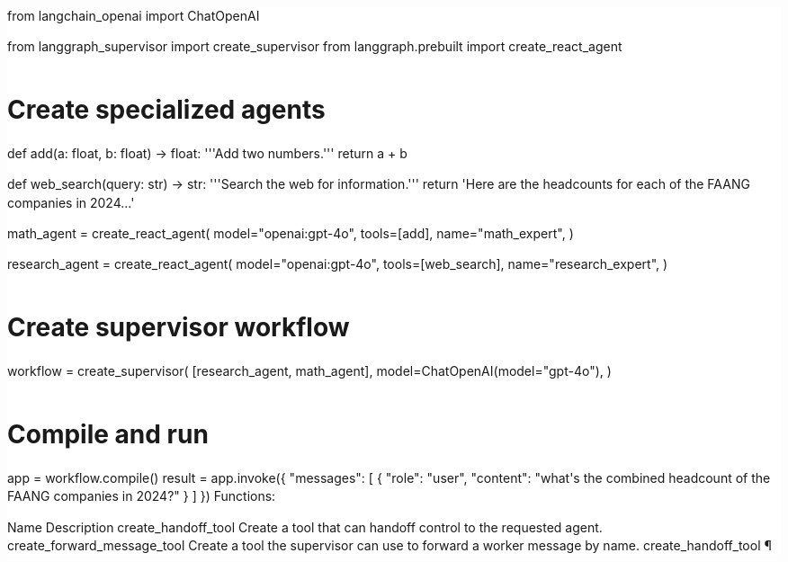 from langchain_openai import ChatOpenAI

from langgraph_supervisor import create_supervisor
from langgraph.prebuilt import create_react_agent

# Create specialized agents

def add(a: float, b: float) -> float:
    '''Add two numbers.'''
    return a + b

def web_search(query: str) -> str:
    '''Search the web for information.'''
    return 'Here are the headcounts for each of the FAANG companies in 2024...'

math_agent = create_react_agent(
    model="openai:gpt-4o",
    tools=[add],
    name="math_expert",
)

research_agent = create_react_agent(
    model="openai:gpt-4o",
    tools=[web_search],
    name="research_expert",
)

# Create supervisor workflow
workflow = create_supervisor(
    [research_agent, math_agent],
    model=ChatOpenAI(model="gpt-4o"),
)

# Compile and run
app = workflow.compile()
result = app.invoke({
    "messages": [
        {
            "role": "user",
            "content": "what's the combined headcount of the FAANG companies in 2024?"
        }
    ]
})
Functions:

Name	Description
create_handoff_tool	Create a tool that can handoff control to the requested agent.
create_forward_message_tool	Create a tool the supervisor can use to forward a worker message by name.
 create_handoff_tool ¶
